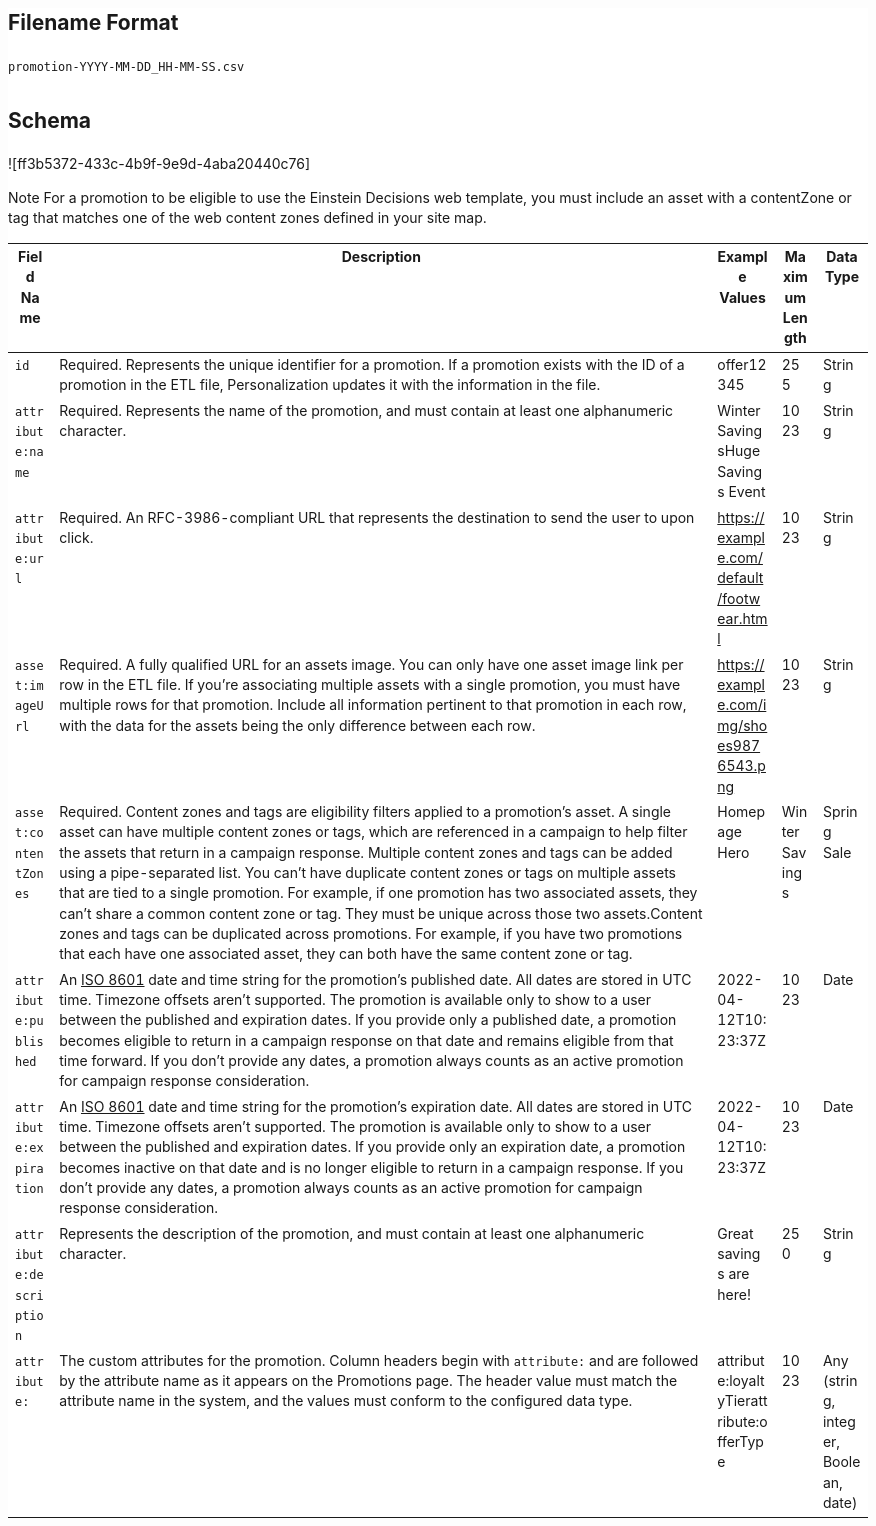 ## Filename Format

`promotion-YYYY-MM-DD_HH-MM-SS.csv`

## Schema

![ff3b5372-433c-4b9f-9e9d-4aba20440c76]

Note For a promotion to be eligible to use the Einstein Decisions web
template, you must include an asset with a contentZone or tag that matches one
of the web content zones defined in your site map.

Field Name  | Description  | Example Values  | Maximum Length  | Data Type   
---|---|---|---|---  
`id` | Required. Represents the unique identifier for a promotion. If a promotion exists with the ID of a promotion in the ETL file, Personalization updates it with the information in the file. | offer12345 | 255 | String  
`attribute:name` | Required. Represents the name of the promotion, and must contain at least one alphanumeric character. | Winter SavingsHuge Savings Event | 1023 | String  
`attribute:url` | Required. An RFC-3986-compliant URL that represents the destination to send the user to upon click. | https://example.com/default/footwear.html | 1023 | String  
`asset:imageUrl` | Required. A fully qualified URL for an assets image. You can only have one asset image link per row in the ETL file. If you’re associating multiple assets with a single promotion, you must have multiple rows for that promotion. Include all information pertinent to that promotion in each row, with the data for the assets being the only difference between each row. | https://example.com/img/shoes9876543.png | 1023 | String  
`asset:contentZones` | Required. Content zones and tags are eligibility filters applied to a promotion’s asset. A single asset can have multiple content zones or tags, which are referenced in a campaign to help filter the assets that return in a campaign response. Multiple content zones and tags can be added using a pipe-separated list. You can’t have duplicate content zones or tags on multiple assets that are tied to a single promotion. For example, if one promotion has two associated assets, they can’t share a common content zone or tag. They must be unique across those two assets.Content zones and tags can be duplicated across promotions. For example, if you have two promotions that each have one associated asset, they can both have the same content zone or tag. | Homepage Hero|Winter Savings|Spring Sale|Back to School | 1023 | String  
`attribute:published` | An [ISO 8601](https://www.iso.org/iso-8601-date-and-time-format.html) date and time string for the promotion’s published date. All dates are stored in UTC time. Timezone offsets aren’t supported. The promotion is available only to show to a user between the published and expiration dates. If you provide only a published date, a promotion becomes eligible to return in a campaign response on that date and remains eligible from that time forward. If you don’t provide any dates, a promotion always counts as an active promotion for campaign response consideration.  | 2022-04-12T10:23:37Z | 1023 | Date  
`attribute:expiration` | An [ISO 8601](https://www.iso.org/iso-8601-date-and-time-format.html) date and time string for the promotion’s expiration date. All dates are stored in UTC time. Timezone offsets aren’t supported. The promotion is available only to show to a user between the published and expiration dates. If you provide only an expiration date, a promotion becomes inactive on that date and is no longer eligible to return in a campaign response. If you don’t provide any dates, a promotion always counts as an active promotion for campaign response consideration.  | 2022-04-12T10:23:37Z | 1023 | Date  
`attribute:description` | Represents the description of the promotion, and must contain at least one alphanumeric character. | Great savings are here! | 250 | String  
`attribute:` | The custom attributes for the promotion. Column headers begin with `attribute:` and are followed by the attribute name as it appears on the Promotions page. The header value must match the attribute name in the system, and the values must conform to the configured data type. | attribute:loyaltyTierattribute:offerType | 1023 | Any (string, integer, Boolean, date)  
